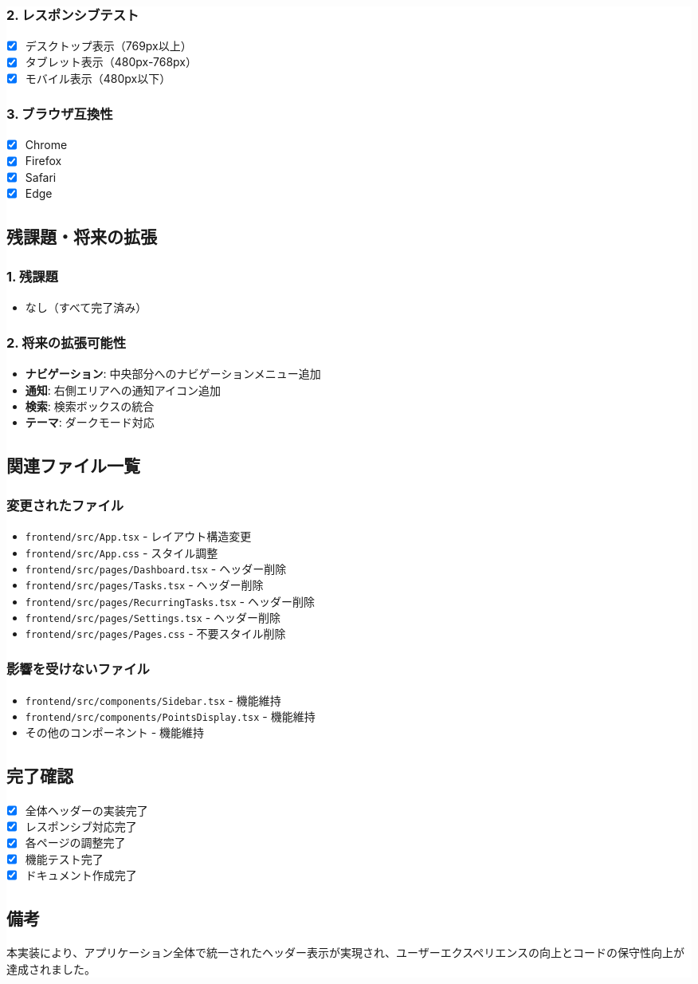 ### 2. レスポンシブテスト
- [x] デスクトップ表示（769px以上）
- [x] タブレット表示（480px-768px）
- [x] モバイル表示（480px以下）

### 3. ブラウザ互換性
- [x] Chrome
- [x] Firefox
- [x] Safari
- [x] Edge

## 残課題・将来の拡張

### 1. 残課題
- なし（すべて完了済み）

### 2. 将来の拡張可能性
- **ナビゲーション**: 中央部分へのナビゲーションメニュー追加
- **通知**: 右側エリアへの通知アイコン追加
- **検索**: 検索ボックスの統合
- **テーマ**: ダークモード対応

## 関連ファイル一覧

### 変更されたファイル
- `frontend/src/App.tsx` - レイアウト構造変更
- `frontend/src/App.css` - スタイル調整
- `frontend/src/pages/Dashboard.tsx` - ヘッダー削除
- `frontend/src/pages/Tasks.tsx` - ヘッダー削除
- `frontend/src/pages/RecurringTasks.tsx` - ヘッダー削除
- `frontend/src/pages/Settings.tsx` - ヘッダー削除
- `frontend/src/pages/Pages.css` - 不要スタイル削除

### 影響を受けないファイル
- `frontend/src/components/Sidebar.tsx` - 機能維持
- `frontend/src/components/PointsDisplay.tsx` - 機能維持
- その他のコンポーネント - 機能維持

## 完了確認
- [x] 全体ヘッダーの実装完了
- [x] レスポンシブ対応完了
- [x] 各ページの調整完了
- [x] 機能テスト完了
- [x] ドキュメント作成完了

## 備考
本実装により、アプリケーション全体で統一されたヘッダー表示が実現され、ユーザーエクスペリエンスの向上とコードの保守性向上が達成されました。